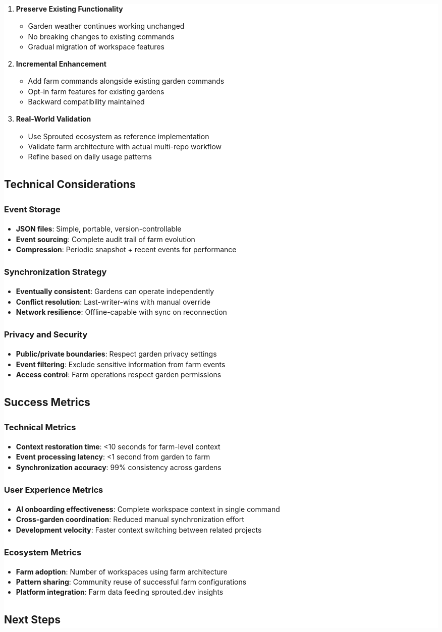 1. **Preserve Existing Functionality**
   - Garden weather continues working unchanged
   - No breaking changes to existing commands
   - Gradual migration of workspace features

2. **Incremental Enhancement**
   - Add farm commands alongside existing garden commands
   - Opt-in farm features for existing gardens
   - Backward compatibility maintained

3. **Real-World Validation**
   - Use Sprouted ecosystem as reference implementation
   - Validate farm architecture with actual multi-repo workflow
   - Refine based on daily usage patterns

## Technical Considerations

### Event Storage
- **JSON files**: Simple, portable, version-controllable
- **Event sourcing**: Complete audit trail of farm evolution
- **Compression**: Periodic snapshot + recent events for performance

### Synchronization Strategy
- **Eventually consistent**: Gardens can operate independently
- **Conflict resolution**: Last-writer-wins with manual override
- **Network resilience**: Offline-capable with sync on reconnection

### Privacy and Security
- **Public/private boundaries**: Respect garden privacy settings
- **Event filtering**: Exclude sensitive information from farm events
- **Access control**: Farm operations respect garden permissions

## Success Metrics

### Technical Metrics
- **Context restoration time**: <10 seconds for farm-level context
- **Event processing latency**: <1 second from garden to farm
- **Synchronization accuracy**: 99% consistency across gardens

### User Experience Metrics  
- **AI onboarding effectiveness**: Complete workspace context in single command
- **Cross-garden coordination**: Reduced manual synchronization effort
- **Development velocity**: Faster context switching between related projects

### Ecosystem Metrics
- **Farm adoption**: Number of workspaces using farm architecture
- **Pattern sharing**: Community reuse of successful farm configurations
- **Platform integration**: Farm data feeding sprouted.dev insights

## Next Steps
